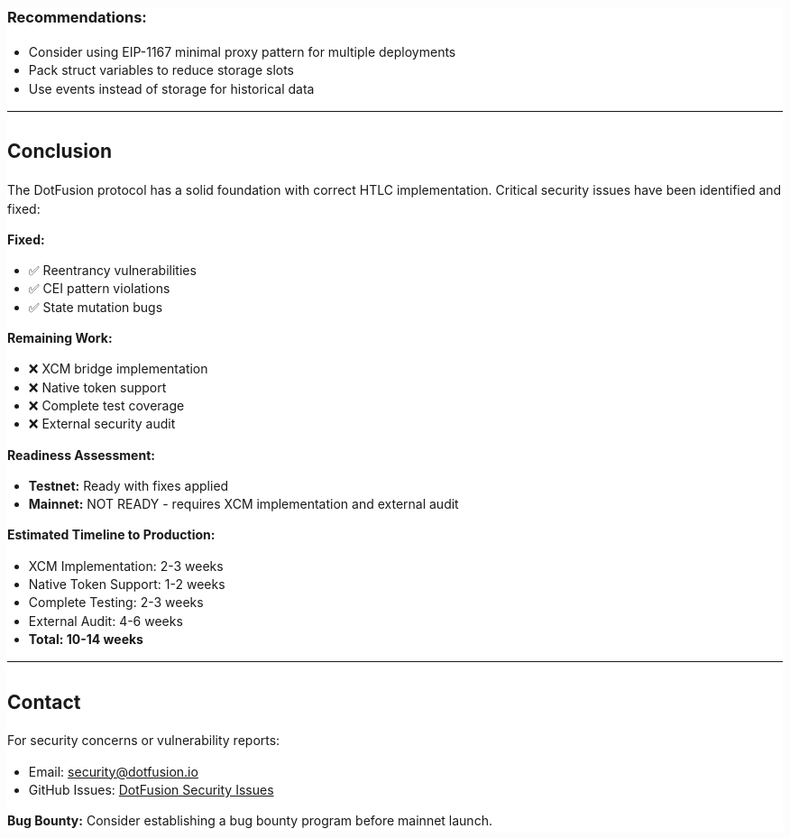 ### Recommendations:
- Consider using EIP-1167 minimal proxy pattern for multiple deployments
- Pack struct variables to reduce storage slots
- Use events instead of storage for historical data

---

## Conclusion

The DotFusion protocol has a solid foundation with correct HTLC implementation. Critical security issues have been identified and fixed:

**Fixed:**
- ✅ Reentrancy vulnerabilities
- ✅ CEI pattern violations
- ✅ State mutation bugs

**Remaining Work:**
- ❌ XCM bridge implementation
- ❌ Native token support
- ❌ Complete test coverage
- ❌ External security audit

**Readiness Assessment:**
- **Testnet:** Ready with fixes applied
- **Mainnet:** NOT READY - requires XCM implementation and external audit

**Estimated Timeline to Production:**
- XCM Implementation: 2-3 weeks
- Native Token Support: 1-2 weeks
- Complete Testing: 2-3 weeks
- External Audit: 4-6 weeks
- **Total: 10-14 weeks**

---

## Contact

For security concerns or vulnerability reports:
- Email: security@dotfusion.io
- GitHub Issues: [DotFusion Security Issues](https://github.com/VincenzoImp/dot-fusion/issues)

**Bug Bounty:** Consider establishing a bug bounty program before mainnet launch.
